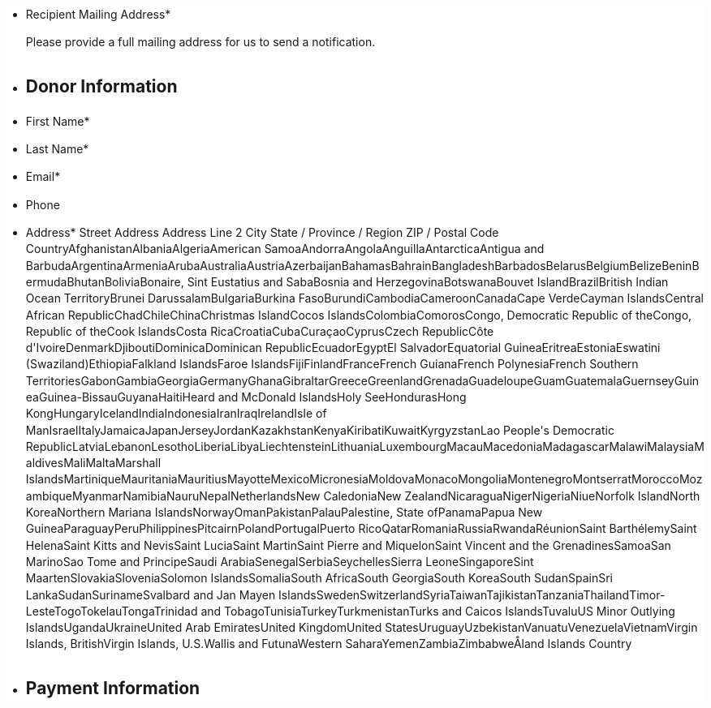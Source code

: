 - <span id="field_3_23">Recipient Mailing Address<span class="gfield_required"><span class="gfield_required gfield_required_asterisk">\*</span></span></span>

  Please provide a full mailing address for us to send a notification.

- ## Donor Information

- <span id="field_3_2">First Name<span class="gfield_required"><span class="gfield_required gfield_required_asterisk">\*</span></span></span>

- <span id="field_3_3">Last Name<span class="gfield_required"><span class="gfield_required gfield_required_asterisk">\*</span></span></span>

- <span id="field_3_4">Email<span class="gfield_required"><span class="gfield_required gfield_required_asterisk">\*</span></span></span>

- <span id="field_3_5">Phone</span>

- <span id="field_3_6">Address<span class="gfield_required"><span class="gfield_required gfield_required_asterisk">\*</span></span></span>
  <span id="input_3_6_1_container" class="ginput_full address_line_1 ginput_address_line_1"> Street Address </span><span id="input_3_6_2_container" class="ginput_full address_line_2 ginput_address_line_2"> Address Line 2 </span><span id="input_3_6_3_container" class="ginput_left address_city ginput_address_city"> City </span><span id="input_3_6_4_container" class="ginput_right address_state ginput_address_state"> State / Province / Region </span><span id="input_3_6_5_container" class="ginput_left address_zip ginput_address_zip"> ZIP / Postal Code </span><span id="input_3_6_6_container" class="ginput_right address_country ginput_address_country"> CountryAfghanistanAlbaniaAlgeriaAmerican SamoaAndorraAngolaAnguillaAntarcticaAntigua and BarbudaArgentinaArmeniaArubaAustraliaAustriaAzerbaijanBahamasBahrainBangladeshBarbadosBelarusBelgiumBelizeBeninBermudaBhutanBoliviaBonaire, Sint Eustatius and SabaBosnia and HerzegovinaBotswanaBouvet IslandBrazilBritish Indian Ocean TerritoryBrunei DarussalamBulgariaBurkina FasoBurundiCambodiaCameroonCanadaCape VerdeCayman IslandsCentral African RepublicChadChileChinaChristmas IslandCocos IslandsColombiaComorosCongo, Democratic Republic of theCongo, Republic of theCook IslandsCosta RicaCroatiaCubaCuraçaoCyprusCzech RepublicCôte d'IvoireDenmarkDjiboutiDominicaDominican RepublicEcuadorEgyptEl SalvadorEquatorial GuineaEritreaEstoniaEswatini (Swaziland)EthiopiaFalkland IslandsFaroe IslandsFijiFinlandFranceFrench GuianaFrench PolynesiaFrench Southern TerritoriesGabonGambiaGeorgiaGermanyGhanaGibraltarGreeceGreenlandGrenadaGuadeloupeGuamGuatemalaGuernseyGuineaGuinea-BissauGuyanaHaitiHeard and McDonald IslandsHoly SeeHondurasHong KongHungaryIcelandIndiaIndonesiaIranIraqIrelandIsle of ManIsraelItalyJamaicaJapanJerseyJordanKazakhstanKenyaKiribatiKuwaitKyrgyzstanLao People's Democratic RepublicLatviaLebanonLesothoLiberiaLibyaLiechtensteinLithuaniaLuxembourgMacauMacedoniaMadagascarMalawiMalaysiaMaldivesMaliMaltaMarshall IslandsMartiniqueMauritaniaMauritiusMayotteMexicoMicronesiaMoldovaMonacoMongoliaMontenegroMontserratMoroccoMozambiqueMyanmarNamibiaNauruNepalNetherlandsNew CaledoniaNew ZealandNicaraguaNigerNigeriaNiueNorfolk IslandNorth KoreaNorthern Mariana IslandsNorwayOmanPakistanPalauPalestine, State ofPanamaPapua New GuineaParaguayPeruPhilippinesPitcairnPolandPortugalPuerto RicoQatarRomaniaRussiaRwandaRéunionSaint BarthélemySaint HelenaSaint Kitts and NevisSaint LuciaSaint MartinSaint Pierre and MiquelonSaint Vincent and the GrenadinesSamoaSan MarinoSao Tome and PrincipeSaudi ArabiaSenegalSerbiaSeychellesSierra LeoneSingaporeSint MaartenSlovakiaSloveniaSolomon IslandsSomaliaSouth AfricaSouth GeorgiaSouth KoreaSouth SudanSpainSri LankaSudanSurinameSvalbard and Jan Mayen IslandsSwedenSwitzerlandSyriaTaiwanTajikistanTanzaniaThailandTimor-LesteTogoTokelauTongaTrinidad and TobagoTunisiaTurkeyTurkmenistanTurks and Caicos IslandsTuvaluUS Minor Outlying IslandsUgandaUkraineUnited Arab EmiratesUnited KingdomUnited StatesUruguayUzbekistanVanuatuVenezuelaVietnamVirgin Islands, BritishVirgin Islands, U.S.Wallis and FutunaWestern SaharaYemenZambiaZimbabweÅland Islands Country </span>

- ## Payment Information
